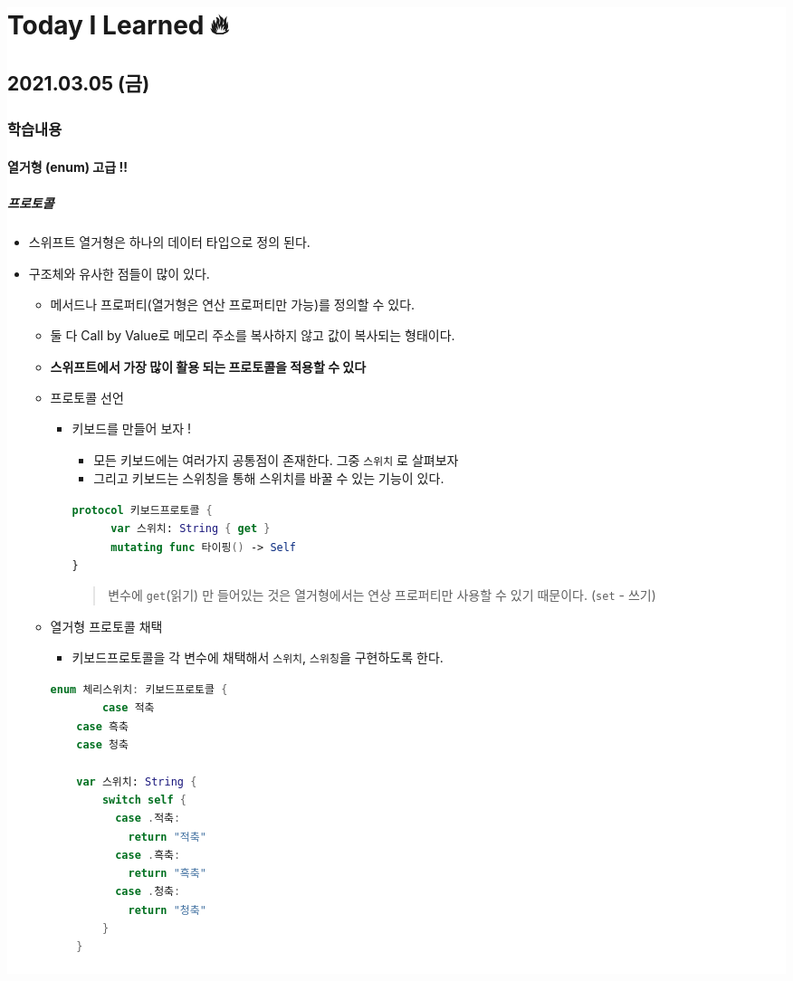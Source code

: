 

# Today I Learned 🔥



## 2021.03.05 (금)



### 학습내용

#### 열거형 (enum) 고급 !!

##### 프로토콜 

- 스위프트 열거형은 하나의 데이터 타입으로 정의 된다.

- 구조체와 유사한 점들이 많이 있다.

  - 메서드나 프로퍼티(열거형은 연산 프로퍼티만 가능)를 정의할 수 있다.

  - 둘 다 Call by Value로 메모리 주소를 복사하지 않고 값이 복사되는 형태이다.

  - **스위프트에서 가장 많이 활용 되는 프로토콜을 적용할 수 있다**

    

  - 프로토콜 선언

    - 키보드를 만들어 보자 !

      - 모든 키보드에는 여러가지 공통점이 존재한다. 그중 `스위치` 로 살펴보자
      - 그리고 키보드는 스위칭을 통해 스위치를 바꿀 수 있는 기능이 있다.

      ```swift
      protocol 키보드프로토콜 {
        	var 스위치: String { get }
        	mutating func 타이핑() -> Self
      }
      ```

      > 변수에 `get`(읽기) 만 들어있는 것은 열거형에서는 연상 프로퍼티만 사용할 수 있기 때문이다. (`set` - 쓰기) 

      

  - 열거형 프로토콜 채택
    - 키보드프로토콜을 각 변수에 채택해서 `스위치`, `스위칭`을 구현하도록 한다.

    ```swift
    enum 체리스위치: 키보드프로토콜 {
    		case 적축
      	case 흑축
      	case 청축
      	
      	var 스위치: String {
          	switch self {
              case .적축:
              	return "적축"
              case .흑축:
              	return "흑축"
              case .청축:
              	return "청축"
            }
        }
      